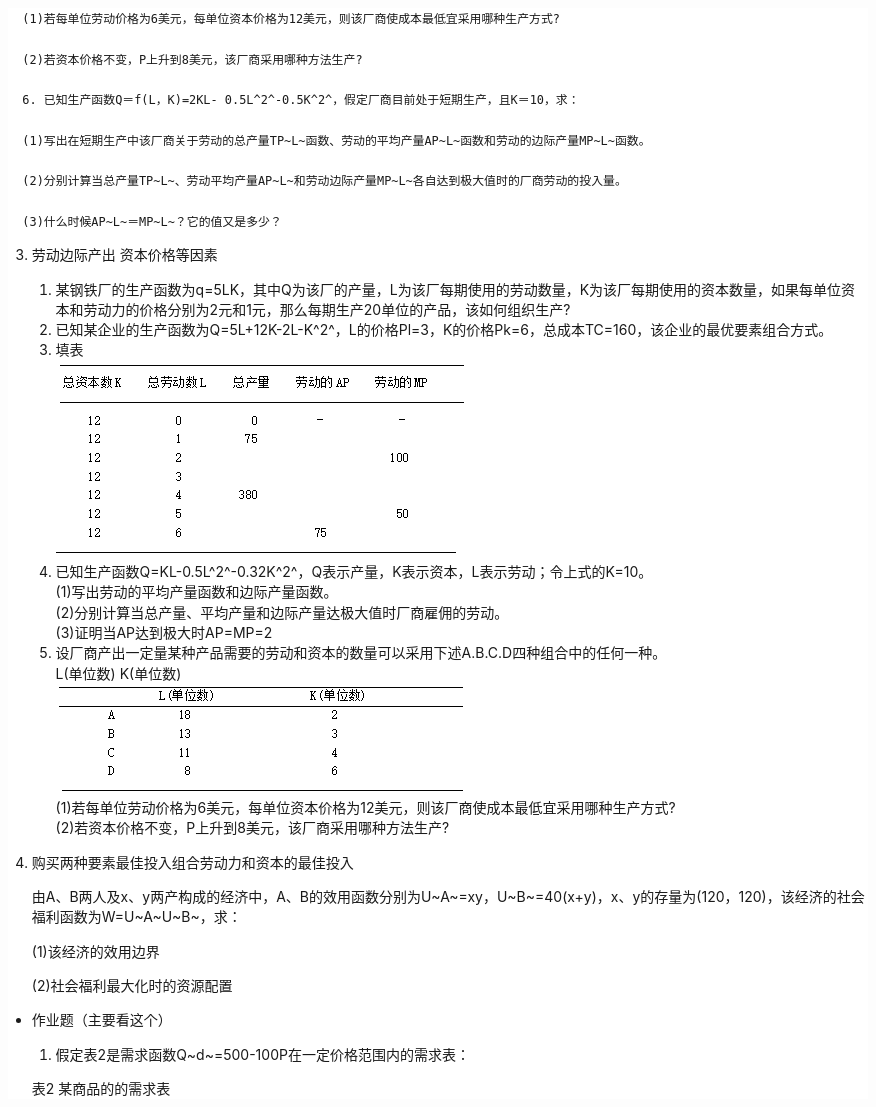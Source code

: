       (1)若每单位劳动价格为6美元，每单位资本价格为12美元，则该厂商使成本最低宜采用哪种生产方式?

      (2)若资本价格不变，P上升到8美元，该厂商采用哪种方法生产?

      6. 已知生产函数Q＝f(L，K)=2KL- 0.5L^2^-0.5K^2^，假定厂商目前处于短期生产，且K＝10，求：

      (1)写出在短期生产中该厂商关于劳动的总产量TP~L~函数、劳动的平均产量AP~L~函数和劳动的边际产量MP~L~函数。

      (2)分别计算当总产量TP~L~、劳动平均产量AP~L~和劳动边际产量MP~L~各自达到极大值时的厂商劳动的投入量。

      (3)什么时候AP~L~＝MP~L~？它的值又是多少？
  3. 劳动边际产出 资本价格等因素

      1. 某钢铁厂的生产函数为q=5LK，其中Q为该厂的产量，L为该厂每期使用的劳动数量，K为该厂每期使用的资本数量，如果每单位资本和劳动力的价格分别为2元和1元，那么每期生产20单位的产品，该如何组织生产?
      2. 已知某企业的生产函数为Q=5L+12K-2L-K^2^，L的价格Pl=3，K的价格Pk=6，总成本TC=160，该企业的最优要素组合方式。
      3. 填表  
          ​![image](0-Attachment/image-20221207111336-thfl311.png)​
      4. 已知生产函数Q=KL-0.5L^2^-0.32K^2^，Q表示产量，K表示资本，L表示劳动；令上式的K=10。  
          (1)写出劳动的平均产量函数和边际产量函数。  
          (2)分别计算当总产量、平均产量和边际产量达极大值时厂商雇佣的劳动。  
          (3)证明当AP达到极大时AP=MP=2
      5. 设厂商产出一定量某种产品需要的劳动和资本的数量可以采用下述A.B.C.D四种组合中的任何一种。  
          L(单位数) K(单位数)  
          ​![image](0-Attachment/image-20221207111342-chq2wle.png)​  
          (1)若每单位劳动价格为6美元，每单位资本价格为12美元，则该厂商使成本最低宜采用哪种生产方式?  
          (2)若资本价格不变，P上升到8美元，该厂商采用哪种方法生产?
  4. 购买两种要素最佳投入组合劳动力和资本的最佳投入

      由A、B两人及x、y两产构成的经济中，A、B的效用函数分别为U​~A~​=xy，U​~B~​=40(x+y)，x、y的存量为(120，120)，该经济的社会福利函数为W=U~A~U​~B~​，求：

      (1)该经济的效用边界

      (2)社会福利最大化时的资源配置
* 作业题（主要看这个）

  1. 假定表2是需求函数Q~d~=500-100P在一定价格范围内的需求表：

  表2        某商品的的需求表

